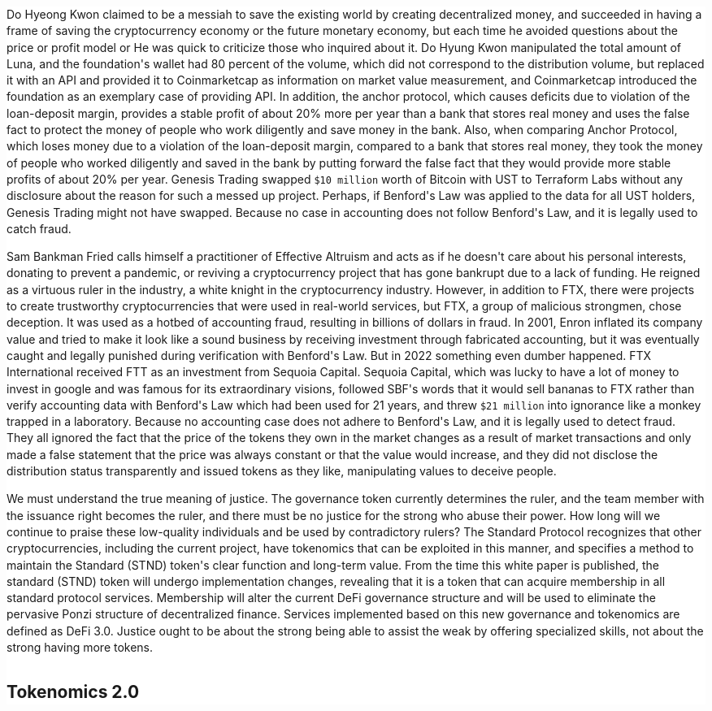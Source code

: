 Do Hyeong Kwon claimed to be a messiah to save the existing world by creating decentralized money, and succeeded in having a frame of saving the cryptocurrency economy or the future monetary economy, but each time he avoided questions about the price or profit model or He was quick to criticize those who inquired about it. Do Hyung Kwon manipulated the total amount of Luna, and the foundation's wallet had 80 percent of the volume, which did not correspond to the distribution volume, but replaced it with an API and provided it to Coinmarketcap as information on market value measurement, and Coinmarketcap introduced the foundation as an exemplary case of providing API. In addition, the anchor protocol, which causes deficits due to violation of the loan-deposit margin, provides a stable profit of about 20% more per year than a bank that stores real money and uses the false fact to protect the money of people who work diligently and save money in the bank. Also, when comparing Anchor Protocol, which loses money due to a violation of the loan-deposit margin, compared to a bank that stores real money, they took the money of people who worked diligently and saved in the bank by putting forward the false fact that they would provide more stable profits of about 20% per year. Genesis Trading swapped `$10 million` worth of Bitcoin with UST to Terraform Labs without any disclosure about the reason for such a messed up project. Perhaps, if Benford's Law was applied to the data for all UST holders, Genesis Trading might not have swapped. Because no case in accounting does not follow Benford's Law, and it is legally used to catch fraud.

Sam Bankman Fried calls himself a practitioner of Effective Altruism and acts as if he doesn't care about his personal interests, donating to prevent a pandemic, or reviving a cryptocurrency project that has gone bankrupt due to a lack of funding. He reigned as a virtuous ruler in the industry, a white knight in the cryptocurrency industry. However, in addition to FTX, there were projects to create trustworthy cryptocurrencies that were used in real-world services, but FTX, a group of malicious strongmen, chose deception. It was used as a hotbed of accounting fraud, resulting in billions of dollars in fraud. In 2001, Enron inflated its company value and tried to make it look like a sound business by receiving investment through fabricated accounting, but it was eventually caught and legally punished during verification with Benford's Law. But in 2022 something even dumber happened. FTX International received FTT as an investment from Sequoia Capital. Sequoia Capital, which was lucky to have a lot of money to invest in google and was famous for its extraordinary visions, followed SBF's words that it would sell bananas to FTX rather than verify accounting data with Benford's Law which had been used for 21 years, and threw `$21 million` into ignorance like a monkey trapped in a laboratory. Because no accounting case does not adhere to Benford's Law, and it is legally used to detect fraud. They all ignored the fact that the price of the tokens they own in the market changes as a result of market transactions and only made a false statement that the price was always constant or that the value would increase, and they did not disclose the distribution status transparently and issued tokens as they like, manipulating values to deceive people.

We must understand the true meaning of justice. The governance token currently determines the ruler, and the team member with the issuance right becomes the ruler, and there must be no justice for the strong who abuse their power. How long will we continue to praise these low-quality individuals and be used by contradictory rulers? The Standard Protocol recognizes that other cryptocurrencies, including the current project, have tokenomics that can be exploited in this manner, and specifies a method to maintain the Standard (STND) token's clear function and long-term value. From the time this white paper is published, the standard (STND) token will undergo implementation changes, revealing that it is a token that can acquire membership in all standard protocol services. Membership will alter the current DeFi governance structure and will be used to eliminate the pervasive Ponzi structure of decentralized finance. Services implemented based on this new governance and tokenomics are defined as DeFi 3.0. Justice ought to be about the strong being able to assist the weak by offering specialized skills, not about the strong having more tokens.

## Tokenomics 2.0
